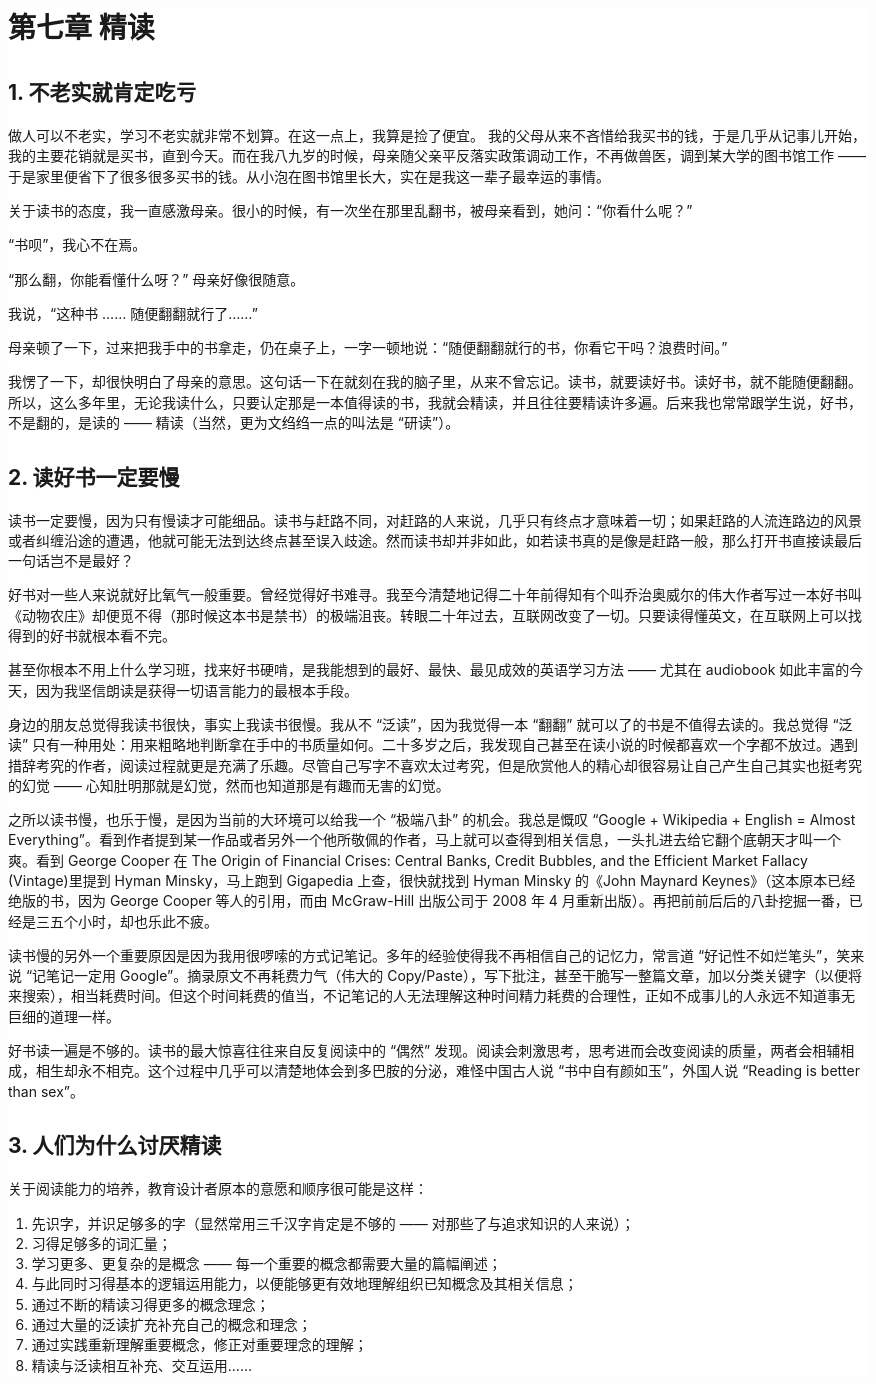 # 第七章 精读 

## 1. 不老实就肯定吃亏

做人可以不老实，学习不老实就非常不划算。在这一点上，我算是捡了便宜。
我的父母从来不吝惜给我买书的钱，于是几乎从记事儿开始，我的主要花销就是买书，直到今天。而在我八九岁的时候，母亲随父亲平反落实政策调动工作，不再做兽医，调到某大学的图书馆工作 —— 于是家里便省下了很多很多买书的钱。从小泡在图书馆里长大，实在是我这一辈子最幸运的事情。

关于读书的态度，我一直感激母亲。很小的时候，有一次坐在那里乱翻书，被母亲看到，她问：“你看什么呢？”

“书呗”，我心不在焉。

“那么翻，你能看懂什么呀？” 母亲好像很随意。

我说，“这种书 …… 随便翻翻就行了……”

母亲顿了一下，过来把我手中的书拿走，仍在桌子上，一字一顿地说：“随便翻翻就行的书，你看它干吗？浪费时间。”

我愣了一下，却很快明白了母亲的意思。这句话一下在就刻在我的脑子里，从来不曾忘记。读书，就要读好书。读好书，就不能随便翻翻。所以，这么多年里，无论我读什么，只要认定那是一本值得读的书，我就会精读，并且往往要精读许多遍。后来我也常常跟学生说，好书，不是翻的，是读的 —— 精读（当然，更为文绉绉一点的叫法是 “研读”）。

## 2. 读好书一定要慢

读书一定要慢，因为只有慢读才可能细品。读书与赶路不同，对赶路的人来说，几乎只有终点才意味着一切；如果赶路的人流连路边的风景或者纠缠沿途的遭遇，他就可能无法到达终点甚至误入歧途。然而读书却并非如此，如若读书真的是像是赶路一般，那么打开书直接读最后一句话岂不是最好？

好书对一些人来说就好比氧气一般重要。曾经觉得好书难寻。我至今清楚地记得二十年前得知有个叫乔治奥威尔的伟大作者写过一本好书叫《动物农庄》却便觅不得（那时候这本书是禁书）的极端沮丧。转眼二十年过去，互联网改变了一切。只要读得懂英文，在互联网上可以找得到的好书就根本看不完。

甚至你根本不用上什么学习班，找来好书硬啃，是我能想到的最好、最快、最见成效的英语学习方法 —— 尤其在 audiobook 如此丰富的今天，因为我坚信朗读是获得一切语言能力的最根本手段。

身边的朋友总觉得我读书很快，事实上我读书很慢。我从不 “泛读”，因为我觉得一本 “翻翻” 就可以了的书是不值得去读的。我总觉得 “泛读” 只有一种用处：用来粗略地判断拿在手中的书质量如何。二十多岁之后，我发现自己甚至在读小说的时候都喜欢一个字都不放过。遇到措辞考究的作者，阅读过程就更是充满了乐趣。尽管自己写字不喜欢太过考究，但是欣赏他人的精心却很容易让自己产生自己其实也挺考究的幻觉 —— 心知肚明那就是幻觉，然而也知道那是有趣而无害的幻觉。

之所以读书慢，也乐于慢，是因为当前的大环境可以给我一个 “极端八卦” 的机会。我总是慨叹 “Google + Wikipedia + English = Almost Everything”。看到作者提到某一作品或者另外一个他所敬佩的作者，马上就可以查得到相关信息，一头扎进去给它翻个底朝天才叫一个爽。看到 George Cooper 在 The Origin of Financial Crises: Central Banks, Credit Bubbles, and the Efficient Market Fallacy (Vintage)里提到 Hyman Minsky，马上跑到 Gigapedia 上查，很快就找到 Hyman Minsky 的《John Maynard Keynes》（这本原本已经绝版的书，因为 George Cooper 等人的引用，而由 McGraw-Hill 出版公司于 2008 年 4 月重新出版）。再把前前后后的八卦挖掘一番，已经是三五个小时，却也乐此不疲。

读书慢的另外一个重要原因是因为我用很啰嗦的方式记笔记。多年的经验使得我不再相信自己的记忆力，常言道 “好记性不如烂笔头”，笑来说 “记笔记一定用 Google”。摘录原文不再耗费力气（伟大的 Copy/Paste），写下批注，甚至干脆写一整篇文章，加以分类关键字（以便将来搜索），相当耗费时间。但这个时间耗费的值当，不记笔记的人无法理解这种时间精力耗费的合理性，正如不成事儿的人永远不知道事无巨细的道理一样。

好书读一遍是不够的。读书的最大惊喜往往来自反复阅读中的 “偶然” 发现。阅读会刺激思考，思考进而会改变阅读的质量，两者会相辅相成，相生却永不相克。这个过程中几乎可以清楚地体会到多巴胺的分泌，难怪中国古人说 “书中自有颜如玉”，外国人说 “Reading is better than sex”。

## 3. 人们为什么讨厌精读

关于阅读能力的培养，教育设计者原本的意愿和顺序很可能是这样：

1. 先识字，并识足够多的字（显然常用三千汉字肯定是不够的 —— 对那些了与追求知识的人来说）；
2. 习得足够多的词汇量；
3. 学习更多、更复杂的是概念 —— 每一个重要的概念都需要大量的篇幅阐述；
4. 与此同时习得基本的逻辑运用能力，以便能够更有效地理解组织已知概念及其相关信息；
5. 通过不断的精读习得更多的概念理念；
6. 通过大量的泛读扩充补充自己的概念和理念；
7. 通过实践重新理解重要概念，修正对重要理念的理解；
8. 精读与泛读相互补充、交互运用……
